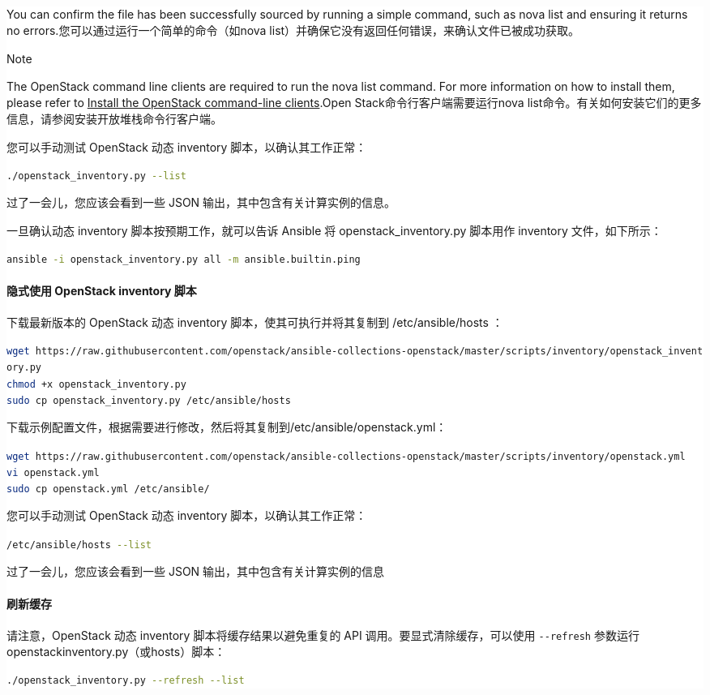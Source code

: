 You can confirm the file has been successfully sourced by running a simple command, such as nova list and ensuring it returns no errors.您可以通过运行一个简单的命令（如nova list）并确保它没有返回任何错误，来确认文件已被成功获取。

Note

The OpenStack command line clients are required to run the nova list command. For more information on how to install them, please refer to [Install the OpenStack command-line clients](https://docs.openstack.org/user-guide/common/cli_install_openstack_command_line_clients.html).Open Stack命令行客户端需要运行nova list命令。有关如何安装它们的更多信息，请参阅安装开放堆栈命令行客户端。

您可以手动测试 OpenStack 动态 inventory 脚本，以确认其工作正常：

```bash
./openstack_inventory.py --list
```

过了一会儿，您应该会看到一些 JSON 输出，其中包含有关计算实例的信息。

一旦确认动态 inventory 脚本按预期工作，就可以告诉 Ansible 将 openstack_inventory.py 脚本用作 inventory 文件，如下所示：

```bash
ansible -i openstack_inventory.py all -m ansible.builtin.ping
```

#### 隐式使用 OpenStack inventory 脚本

下载最新版本的 OpenStack 动态 inventory 脚本，使其可执行并将其复制到 /etc/ansible/hosts ：

```bash
wget https://raw.githubusercontent.com/openstack/ansible-collections-openstack/master/scripts/inventory/openstack_inventory.py
chmod +x openstack_inventory.py
sudo cp openstack_inventory.py /etc/ansible/hosts
```

下载示例配置文件，根据需要进行修改，然后将其复制到/etc/ansible/openstack.yml：

```bash
wget https://raw.githubusercontent.com/openstack/ansible-collections-openstack/master/scripts/inventory/openstack.yml
vi openstack.yml
sudo cp openstack.yml /etc/ansible/
```

您可以手动测试 OpenStack 动态 inventory 脚本，以确认其工作正常：

```bash
/etc/ansible/hosts --list
```

过了一会儿，您应该会看到一些 JSON 输出，其中包含有关计算实例的信息

#### 刷新缓存

请注意，OpenStack 动态 inventory 脚本将缓存结果以避免重复的 API 调用。要显式清除缓存，可以使用 `--refresh` 参数运行 openstackinventory.py（或hosts）脚本：

```bash
./openstack_inventory.py --refresh --list
```
